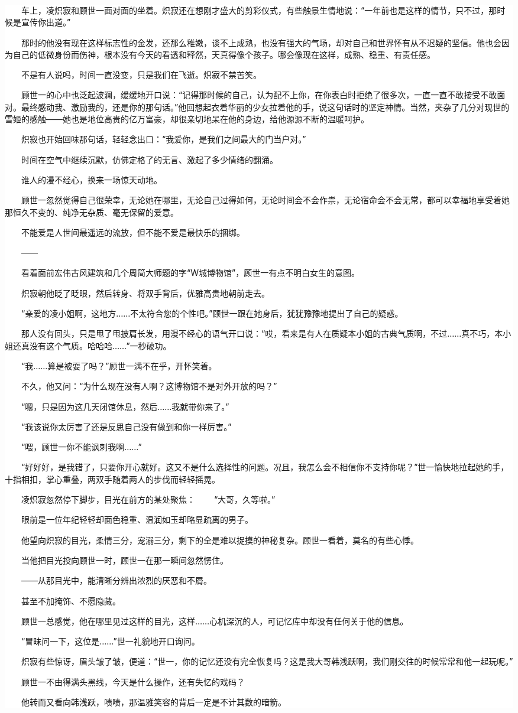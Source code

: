 　　车上，凌炽寂和顾世一面对面的坐着。炽寂还在想刚才盛大的剪彩仪式，有些触景生情地说：“一年前也是这样的情节，只不过，那时候是宣传你出道。”

　　那时的他没有现在这样标志性的金发，还那么稚嫩，谈不上成熟，也没有强大的气场，却对自己和世界怀有从不迟疑的坚信。他也会因为自己的低微身份而伤神，根本没有今天的看透和释然，天真得像个孩子。哪会像现在这样，成熟、稳重、有责任感。

　　不是有人说吗，时间一直没变，只是我们在飞逝。炽寂不禁苦笑。

　　顾世一的心中也泛起波澜，缓缓地开口说：“记得那时候的自己，认为配不上你，在你表白时拒绝了很多次，一直一直不敢接受不敢面对。最终感动我、激励我的，还是你的那句话。”他回想起衣着华丽的少女拉着他的手，说这句话时的坚定神情。当然，夹杂了几分对现世的雪姬的感触——她也是地位高贵的亿万富豪，却很亲切地呆在他的身边，给他源源不断的温暖呵护。

　　炽寂也开始回味那句话，轻轻念出口：“我爱你，是我们之间最大的门当户对。”

　　时间在空气中继续沉默，仿佛定格了的无言、激起了多少情绪的翻涌。

　　谁人的漫不经心，换来一场惊天动地。

　　顾世一忽然觉得自己很荣幸，无论她在哪里，无论自己过得如何，无论时间会不会作祟，无论宿命会不会无常，都可以幸福地享受着她那恒久不变的、纯净无杂质、毫无保留的爱意。

　　不能爱是人世间最遥远的流放，但不能不爱是最快乐的捆绑。

　　——

　　看着面前宏伟古风建筑和几个周简大师题的字“W城博物馆”，顾世一有点不明白女生的意图。

　　炽寂朝他眨了眨眼，然后转身、将双手背后，优雅高贵地朝前走去。

　　“亲爱的凌小姐啊，这地方……不太符合您的个性吧。”顾世一跟在她身后，犹犹豫豫地提出了自己的疑惑。

　　那人没有回头，只是甩了甩披肩长发，用漫不经心的语气开口说：“哎，看来是有人在质疑本小姐的古典气质啊，不过……真不巧，本小姐还真没有这个气质。哈哈哈……”一秒破功。

　　“我……算是被耍了吗？”顾世一满不在乎，开怀笑着。

　　不久，他又问：“为什么现在没有人啊？这博物馆不是对外开放的吗？”

　　“嗯，只是因为这几天闭馆休息，然后……我就带你来了。”

　　“我该说你太厉害了还是反思自己没有做到和你一样厉害。”

　　“喂，顾世一你不能讽刺我啊……”

　　“好好好，是我错了，只要你开心就好。这又不是什么选择性的问题。况且，我怎么会不相信你不支持你呢？”世一愉快地拉起她的手，十指相扣，掌心重叠，两双手随着两人的步伐而轻轻摇晃。

　　凌炽寂忽然停下脚步，目光在前方的某处聚焦：
　　“大哥，久等啦。”

　　眼前是一位年纪轻轻却面色稳重、温润如玉却略显疏离的男子。

　　他望向炽寂的目光，柔情三分，宠溺三分，剩下的全是难以捉摸的神秘复杂。顾世一看着，莫名的有些心悸。

　　当他把目光投向顾世一时，顾世一在那一瞬间忽然愣住。

　　——从那目光中，能清晰分辨出浓烈的厌恶和不屑。

　　甚至不加掩饰、不愿隐藏。

　　顾世一总感觉，他在哪里见过这样的目光，这样……心机深沉的人，可记忆库中却没有任何关于他的信息。

　　“冒昧问一下，这位是……”世一礼貌地开口询问。

　　炽寂有些惊讶，眉头皱了皱，便道：“世一，你的记忆还没有完全恢复吗？这是我大哥韩浅跃啊，我们刚交往的时候常常和他一起玩呢。”

　　顾世一不由得满头黑线，今天是什么操作，还有失忆的戏码？

　　他转而又看向韩浅跃，啧啧，那温雅笑容的背后一定是不计其数的暗箭。

